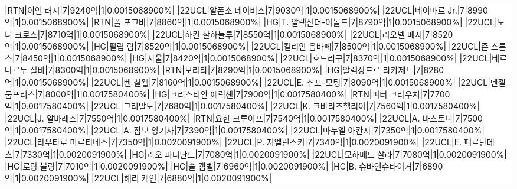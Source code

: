 |RTN|이언 러시|7|9240억|1|0.0015068900%|
|22UCL|알폰소 데이비스|7|9030억|1|0.0015068900%|
|22UCL|네이마르 Jr.|7|8990억|1|0.0015068900%|
|RTN|폴 포그바|7|8860억|1|0.0015068900%|
|HG|T. 알렉산더-아놀드|7|8790억|1|0.0015068900%|
|22UCL|토니 크로스|7|8710억|1|0.0015068900%|
|22UCL|하칸 찰하놀루|7|8550억|1|0.0015068900%|
|22UCL|리오넬 메시|7|8520억|1|0.0015068900%|
|HG|필립 람|7|8520억|1|0.0015068900%|
|22UCL|킬리안 음바페|7|8500억|1|0.0015068900%|
|22UCL|존 스톤스|7|8450억|1|0.0015068900%|
|HG|사울|7|8420억|1|0.0015068900%|
|22UCL|호드리구|7|8370억|1|0.0015068900%|
|22UCL|베르나르두 실바|7|8300억|1|0.0015068900%|
|RTN|모라타|7|8290억|1|0.0015068900%|
|HG|알렉상드르 라카제트|7|8280억|1|0.0015068900%|
|22UCL|벤 칠웰|7|8160억|1|0.0015068900%|
|22UCL|E. 추포-모팅|7|8090억|1|0.0015068900%|
|22UCL|덴젤 둠프리스|7|8000억|1|0.0017580400%|
|HG|크리스티안 에릭센|7|7900억|1|0.0017580400%|
|RTN|피터 크라우치|7|7700억|1|0.0017580400%|
|22UCL|그리말도|7|7680억|1|0.0017580400%|
|22UCL|K. 크바라츠헬리아|7|7560억|1|0.0017580400%|
|22UCL|J. 알바레스|7|7550억|1|0.0017580400%|
|RTN|요한 크루이프|7|7540억|1|0.0017580400%|
|22UCL|A. 바스토니|7|7500억|1|0.0017580400%|
|22UCL|A. 잠보 앙기사|7|7390억|1|0.0017580400%|
|22UCL|마누엘 아칸지|7|7350억|1|0.0017580400%|
|22UCL|라우타로 마르티네스|7|7350억|1|0.0020091900%|
|22UCL|P. 지엘린스키|7|7340억|1|0.0020091900%|
|22UCL|E. 페르난데스|7|7330억|1|0.0020091900%|
|HG|리오 퍼디난드|7|7080억|1|0.0020091900%|
|22UCL|모하메드 살라|7|7080억|1|0.0020091900%|
|HG|로랑 블랑|7|7010억|1|0.0020091900%|
|HG|솔 캠벨|7|6960억|1|0.0020091900%|
|HG|B. 슈바인슈타이거|7|6890억|1|0.0020091900%|
|22UCL|해리 케인|7|6880억|1|0.0020091900%|